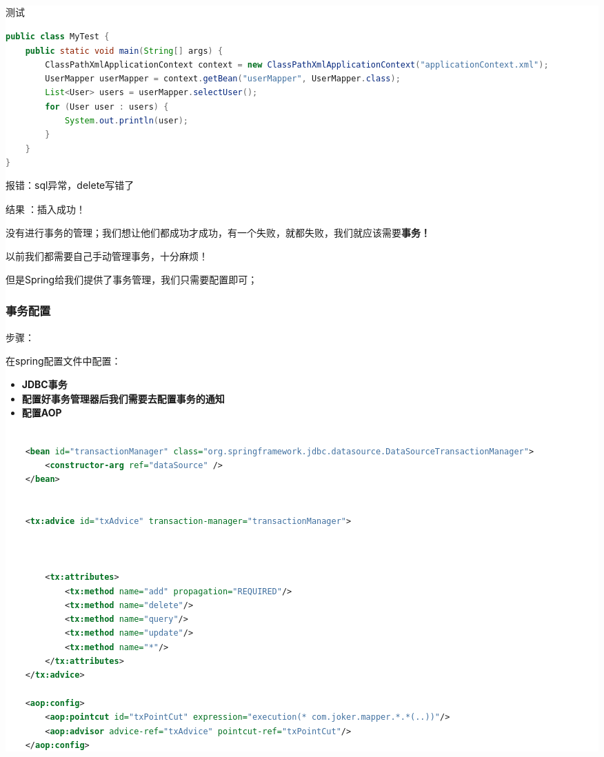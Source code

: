 测试

```java
public class MyTest {
    public static void main(String[] args) {
        ClassPathXmlApplicationContext context = new ClassPathXmlApplicationContext("applicationContext.xml");
        UserMapper userMapper = context.getBean("userMapper", UserMapper.class);
        List<User> users = userMapper.selectUser();
        for (User user : users) {
            System.out.println(user);
        }
    }
}
```

报错：sql异常，delete写错了

结果 ：插入成功！

没有进行事务的管理；我们想让他们都成功才成功，有一个失败，就都失败，我们就应该需要**事务！**

以前我们都需要自己手动管理事务，十分麻烦！

但是Spring给我们提供了事务管理，我们只需要配置即可；

### 事务配置

步骤：

在spring配置文件中配置：

- **JDBC事务**
- **配置好事务管理器后我们需要去配置事务的通知**
- **配置AOP**

```xml

    <bean id="transactionManager" class="org.springframework.jdbc.datasource.DataSourceTransactionManager">
        <constructor-arg ref="dataSource" />
    </bean>


    <tx:advice id="txAdvice" transaction-manager="transactionManager">



        <tx:attributes>
            <tx:method name="add" propagation="REQUIRED"/>
            <tx:method name="delete"/>
            <tx:method name="query"/>
            <tx:method name="update"/>
            <tx:method name="*"/>
        </tx:attributes>
    </tx:advice>

    <aop:config>
        <aop:pointcut id="txPointCut" expression="execution(* com.joker.mapper.*.*(..))"/>
        <aop:advisor advice-ref="txAdvice" pointcut-ref="txPointCut"/>
    </aop:config>
```
